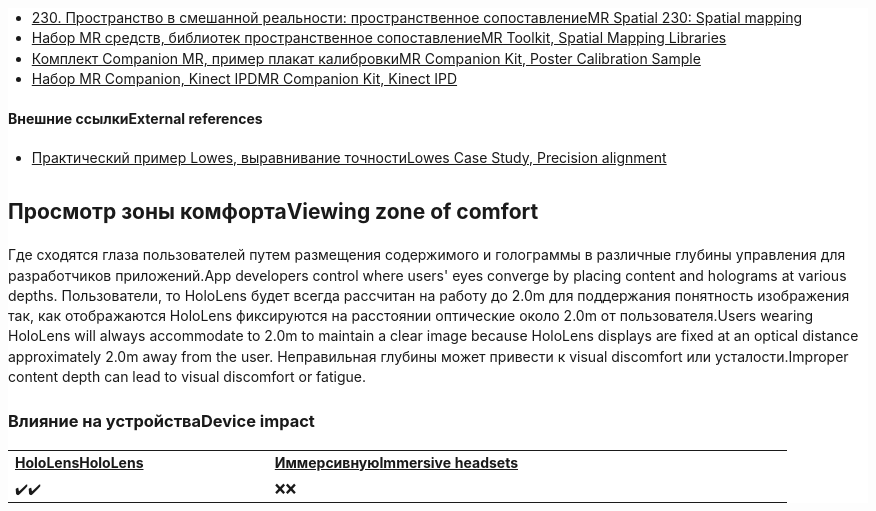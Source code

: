 * [<span data-ttu-id="a7b2d-227">230. Пространство в смешанной реальности: пространственное сопоставление</span><span class="sxs-lookup"><span data-stu-id="a7b2d-227">MR Spatial 230: Spatial mapping</span></span>](holograms-230.md)
* [<span data-ttu-id="a7b2d-228">Набор MR средств, библиотек пространственное сопоставление</span><span class="sxs-lookup"><span data-stu-id="a7b2d-228">MR Toolkit, Spatial Mapping Libraries</span></span>](https://github.com/Microsoft/MixedRealityToolkit-Unity/blob/htk_release/Assets/HoloToolkit/SpatialMapping/README.md)
* [<span data-ttu-id="a7b2d-229">Комплект Companion MR, пример плакат калибровки</span><span class="sxs-lookup"><span data-stu-id="a7b2d-229">MR Companion Kit, Poster Calibration Sample</span></span>](https://github.com/Microsoft/MixedRealityCompanionKit/tree/master/PosterCalibrationSample)
* [<span data-ttu-id="a7b2d-230">Набор MR Companion, Kinect IPD</span><span class="sxs-lookup"><span data-stu-id="a7b2d-230">MR Companion Kit, Kinect IPD</span></span>](https://github.com/Microsoft/MixedRealityCompanionKit/tree/master/KinectIPD)

#### <a name="external-references"></a><span data-ttu-id="a7b2d-231">Внешние ссылки</span><span class="sxs-lookup"><span data-stu-id="a7b2d-231">External references</span></span>

* [<span data-ttu-id="a7b2d-232">Практический пример Lowes, выравнивание точности</span><span class="sxs-lookup"><span data-stu-id="a7b2d-232">Lowes Case Study, Precision alignment</span></span>](https://www.youtube.com/watch?v=LceMdyKZ4PI)

## <a name="viewing-zone-of-comfort"></a><span data-ttu-id="a7b2d-233">Просмотр зоны комфорта</span><span class="sxs-lookup"><span data-stu-id="a7b2d-233">Viewing zone of comfort</span></span>

<span data-ttu-id="a7b2d-234">Где сходятся глаза пользователей путем размещения содержимого и голограммы в различные глубины управления для разработчиков приложений.</span><span class="sxs-lookup"><span data-stu-id="a7b2d-234">App developers control where users' eyes converge by placing content and holograms at various depths.</span></span> <span data-ttu-id="a7b2d-235">Пользователи, то HoloLens будет всегда рассчитан на работу до 2.0m для поддержания понятность изображения так, как отображаются HoloLens фиксируются на расстоянии оптические около 2.0m от пользователя.</span><span class="sxs-lookup"><span data-stu-id="a7b2d-235">Users wearing HoloLens will always accommodate to 2.0m to maintain a clear image because HoloLens displays are fixed at an optical distance approximately 2.0m away from the user.</span></span> <span data-ttu-id="a7b2d-236">Неправильная глубины может привести к visual discomfort или усталости.</span><span class="sxs-lookup"><span data-stu-id="a7b2d-236">Improper content depth can lead to visual discomfort or fatigue.</span></span>

### <a name="device-impact"></a><span data-ttu-id="a7b2d-237">Влияние на устройства</span><span class="sxs-lookup"><span data-stu-id="a7b2d-237">Device impact</span></span>

<table>
    <colgroup>
    <col width="33%" />
    <col width="33%" />
    <col width="33%" />
    </colgroup>
    <tr>
        <td><span data-ttu-id="a7b2d-238"><a href="hololens-hardware-details.md"><strong>HoloLens</strong></a></span><span class="sxs-lookup"><span data-stu-id="a7b2d-238"><a href="hololens-hardware-details.md"><strong>HoloLens</strong></a></span></span></td>
        <td><span data-ttu-id="a7b2d-239"><a href="immersive-headset-hardware-details.md"><strong>Иммерсивную</strong></a></span><span class="sxs-lookup"><span data-stu-id="a7b2d-239"><a href="immersive-headset-hardware-details.md"><strong>Immersive headsets</strong></a></span></span></td>
        <td></td>
    </tr>
     <tr>
        <td><span data-ttu-id="a7b2d-240">✔️</span><span class="sxs-lookup"><span data-stu-id="a7b2d-240">✔️</span></span></td>
        <td><span data-ttu-id="a7b2d-241">❌</span><span class="sxs-lookup"><span data-stu-id="a7b2d-241">❌</span></span></td>
        <td></td>